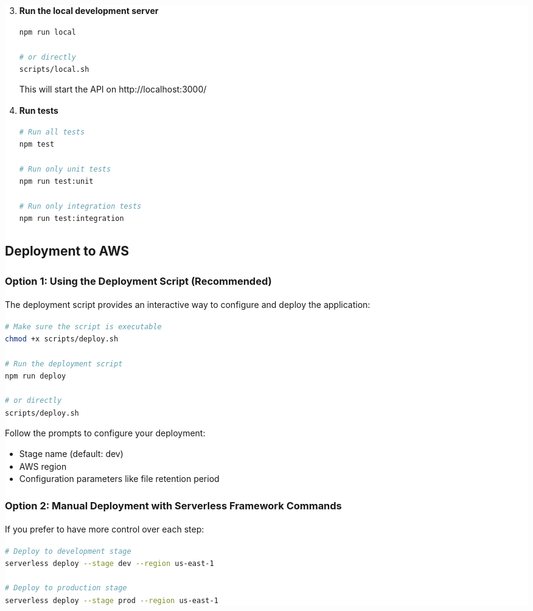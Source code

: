 3. **Run the local development server**
   ```bash
   npm run local
   
   # or directly
   scripts/local.sh
   ```
   This will start the API on http://localhost:3000/

4. **Run tests**
   ```bash
   # Run all tests
   npm test
   
   # Run only unit tests
   npm run test:unit
   
   # Run only integration tests
   npm run test:integration
   ```

## Deployment to AWS

### Option 1: Using the Deployment Script (Recommended)

The deployment script provides an interactive way to configure and deploy the application:

```bash
# Make sure the script is executable
chmod +x scripts/deploy.sh

# Run the deployment script
npm run deploy

# or directly
scripts/deploy.sh
```

Follow the prompts to configure your deployment:
- Stage name (default: dev)
- AWS region
- Configuration parameters like file retention period

### Option 2: Manual Deployment with Serverless Framework Commands

If you prefer to have more control over each step:

```bash
# Deploy to development stage
serverless deploy --stage dev --region us-east-1

# Deploy to production stage
serverless deploy --stage prod --region us-east-1
```
